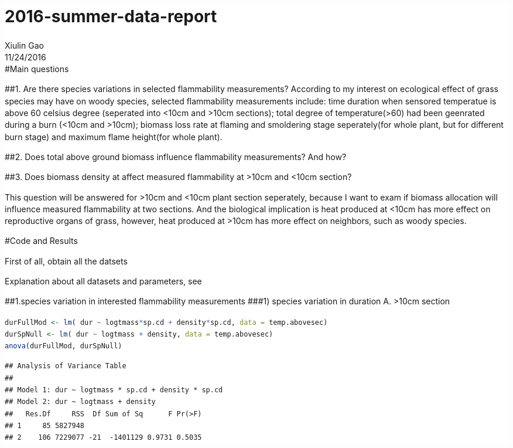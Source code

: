 # 2016-summer-data-report
Xiulin Gao  
11/24/2016  
#Main questions

##1. Are there species variations in selected flammability measurements?
According to my interest on ecological effect of grass species may have 
on woody species, selected flammability measurements include: time duration 
when sensored temperatue is above 60 celsius degree (seperated into <10cm
and >10cm sections); total degree of temperature(>60) had been geenrated 
during a burn (<10cm and >10cm); biomass loss rate at flaming and smoldering 
stage seperately(for whole plant, but for different burn stage) and maximum 
flame height(for whole plant).

##2. Does total above ground biomass influence flammability measurements? And how?

##3. Does biomass density at affect measured flammability at >10cm and <10cm section? 

This question will be answered for >10cm and <10cm plant section seperately, because 
I want to exam if biomass allocation will influence measured flammability at two
sections. And the biological implication is heat produced at <10cm has more effect on
reproductive organs of grass, however, heat produced at >10cm has more effect on
neighbors, such as woody species. 

#Code and Results

First of all, obtain all the datsets 

Explanation about all datasets and parameters, see <website >

##1.species variation in interested flammability measurements
###1) species variation in duration
A. >10cm section

```r
durFullMod <- lm( dur ~ logtmass*sp.cd + density*sp.cd, data = temp.abovesec)
durSpNull <- lm( dur ~ logtmass + density, data = temp.abovesec)
anova(durFullMod, durSpNull)
```

```
## Analysis of Variance Table
## 
## Model 1: dur ~ logtmass * sp.cd + density * sp.cd
## Model 2: dur ~ logtmass + density
##   Res.Df     RSS  Df Sum of Sq      F Pr(>F)
## 1     85 5827948                            
## 2    106 7229077 -21  -1401129 0.9731 0.5035
```
